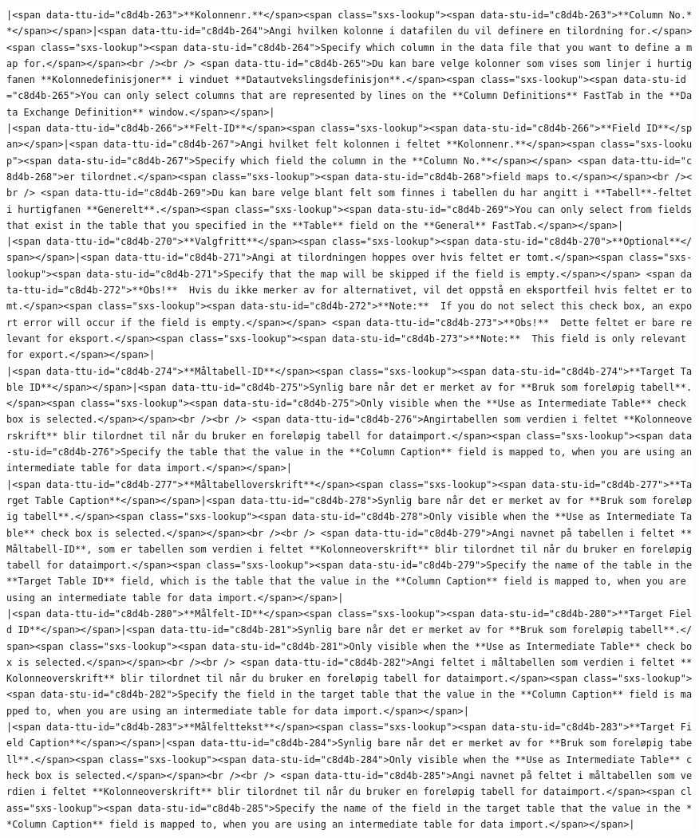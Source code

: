     |<span data-ttu-id="c8d4b-263">**Kolonnenr.**</span><span class="sxs-lookup"><span data-stu-id="c8d4b-263">**Column No.**</span></span>|<span data-ttu-id="c8d4b-264">Angi hvilken kolonne i datafilen du vil definere en tilordning for.</span><span class="sxs-lookup"><span data-stu-id="c8d4b-264">Specify which column in the data file that you want to define a map for.</span></span><br /><br /> <span data-ttu-id="c8d4b-265">Du kan bare velge kolonner som vises som linjer i hurtigfanen **Kolonnedefinisjoner** i vinduet **Datautvekslingsdefinisjon**.</span><span class="sxs-lookup"><span data-stu-id="c8d4b-265">You can only select columns that are represented by lines on the **Column Definitions** FastTab in the **Data Exchange Definition** window.</span></span>|  
    |<span data-ttu-id="c8d4b-266">**Felt-ID**</span><span class="sxs-lookup"><span data-stu-id="c8d4b-266">**Field ID**</span></span>|<span data-ttu-id="c8d4b-267">Angi hvilket felt kolonnen i feltet **Kolonnenr.**</span><span class="sxs-lookup"><span data-stu-id="c8d4b-267">Specify which field the column in the **Column No.**</span></span> <span data-ttu-id="c8d4b-268">er tilordnet.</span><span class="sxs-lookup"><span data-stu-id="c8d4b-268">field maps to.</span></span><br /><br /> <span data-ttu-id="c8d4b-269">Du kan bare velge blant felt som finnes i tabellen du har angitt i **Tabell**-feltet i hurtigfanen **Generelt**.</span><span class="sxs-lookup"><span data-stu-id="c8d4b-269">You can only select from fields that exist in the table that you specified in the **Table** field on the **General** FastTab.</span></span>|  
    |<span data-ttu-id="c8d4b-270">**Valgfritt**</span><span class="sxs-lookup"><span data-stu-id="c8d4b-270">**Optional**</span></span>|<span data-ttu-id="c8d4b-271">Angi at tilordningen hoppes over hvis feltet er tomt.</span><span class="sxs-lookup"><span data-stu-id="c8d4b-271">Specify that the map will be skipped if the field is empty.</span></span> <span data-ttu-id="c8d4b-272">**Obs!**  Hvis du ikke merker av for alternativet, vil det oppstå en eksportfeil hvis feltet er tomt.</span><span class="sxs-lookup"><span data-stu-id="c8d4b-272">**Note:**  If you do not select this check box, an export error will occur if the field is empty.</span></span> <span data-ttu-id="c8d4b-273">**Obs!**  Dette feltet er bare relevant for eksport.</span><span class="sxs-lookup"><span data-stu-id="c8d4b-273">**Note:**  This field is only relevant for export.</span></span>|  
    |<span data-ttu-id="c8d4b-274">**Måltabell-ID**</span><span class="sxs-lookup"><span data-stu-id="c8d4b-274">**Target Table ID**</span></span>|<span data-ttu-id="c8d4b-275">Synlig bare når det er merket av for **Bruk som foreløpig tabell**.</span><span class="sxs-lookup"><span data-stu-id="c8d4b-275">Only visible when the **Use as Intermediate Table** check box is selected.</span></span><br /><br /> <span data-ttu-id="c8d4b-276">Angirtabellen som verdien i feltet **Kolonneoverskrift** blir tilordnet til når du bruker en foreløpig tabell for dataimport.</span><span class="sxs-lookup"><span data-stu-id="c8d4b-276">Specify the table that the value in the **Column Caption** field is mapped to, when you are using an intermediate table for data import.</span></span>|  
    |<span data-ttu-id="c8d4b-277">**Måltabelloverskrift**</span><span class="sxs-lookup"><span data-stu-id="c8d4b-277">**Target Table Caption**</span></span>|<span data-ttu-id="c8d4b-278">Synlig bare når det er merket av for **Bruk som foreløpig tabell**.</span><span class="sxs-lookup"><span data-stu-id="c8d4b-278">Only visible when the **Use as Intermediate Table** check box is selected.</span></span><br /><br /> <span data-ttu-id="c8d4b-279">Angi navnet på tabellen i feltet **Måltabell-ID**, som er tabellen som verdien i feltet **Kolonneoverskrift** blir tilordnet til når du bruker en foreløpig tabell for dataimport.</span><span class="sxs-lookup"><span data-stu-id="c8d4b-279">Specify the name of the table in the **Target Table ID** field, which is the table that the value in the **Column Caption** field is mapped to, when you are using an intermediate table for data import.</span></span>|  
    |<span data-ttu-id="c8d4b-280">**Målfelt-ID**</span><span class="sxs-lookup"><span data-stu-id="c8d4b-280">**Target Field ID**</span></span>|<span data-ttu-id="c8d4b-281">Synlig bare når det er merket av for **Bruk som foreløpig tabell**.</span><span class="sxs-lookup"><span data-stu-id="c8d4b-281">Only visible when the **Use as Intermediate Table** check box is selected.</span></span><br /><br /> <span data-ttu-id="c8d4b-282">Angi feltet i måltabellen som verdien i feltet **Kolonneoverskrift** blir tilordnet til når du bruker en foreløpig tabell for dataimport.</span><span class="sxs-lookup"><span data-stu-id="c8d4b-282">Specify the field in the target table that the value in the **Column Caption** field is mapped to, when you are using an intermediate table for data import.</span></span>|  
    |<span data-ttu-id="c8d4b-283">**Målfelttekst**</span><span class="sxs-lookup"><span data-stu-id="c8d4b-283">**Target Field Caption**</span></span>|<span data-ttu-id="c8d4b-284">Synlig bare når det er merket av for **Bruk som foreløpig tabell**.</span><span class="sxs-lookup"><span data-stu-id="c8d4b-284">Only visible when the **Use as Intermediate Table** check box is selected.</span></span><br /><br /> <span data-ttu-id="c8d4b-285">Angi navnet på feltet i måltabellen som verdien i feltet **Kolonneoverskrift** blir tilordnet til når du bruker en foreløpig tabell for dataimport.</span><span class="sxs-lookup"><span data-stu-id="c8d4b-285">Specify the name of the field in the target table that the value in the **Column Caption** field is mapped to, when you are using an intermediate table for data import.</span></span>|  